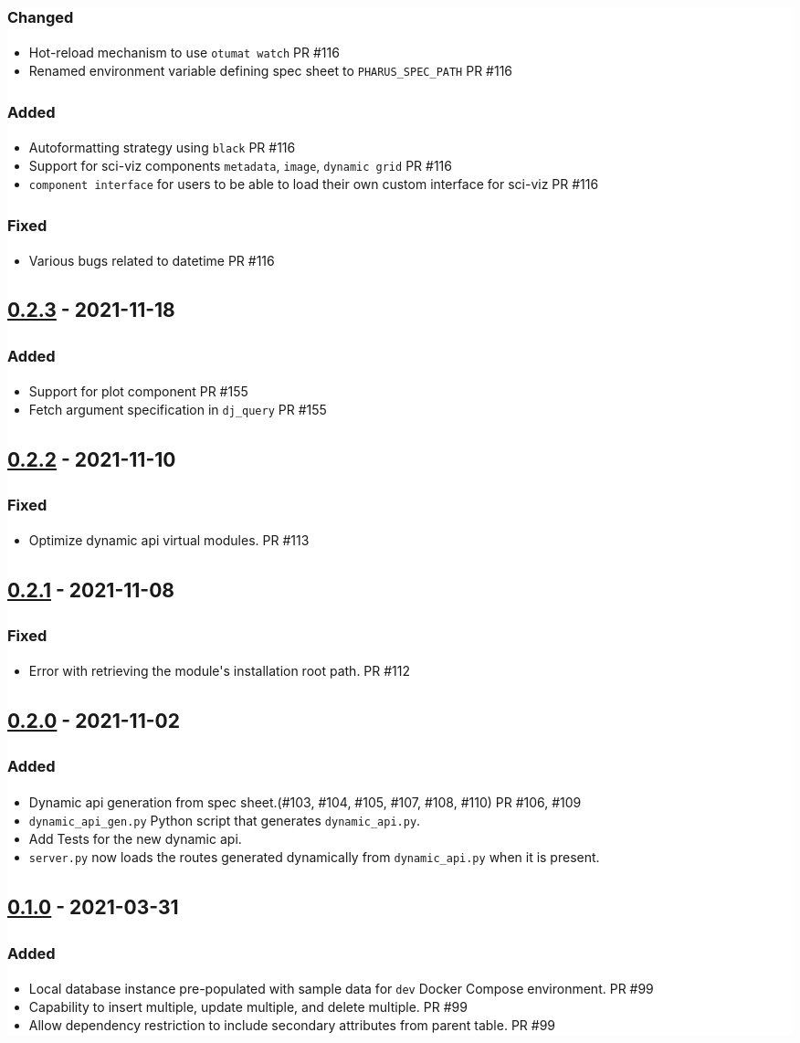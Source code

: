 ### Changed

- Hot-reload mechanism to use `otumat watch` PR #116
- Renamed environment variable defining spec sheet to `PHARUS_SPEC_PATH` PR #116

### Added

- Autoformatting strategy using `black` PR #116
- Support for sci-viz components `metadata`, `image`, `dynamic grid` PR #116
- `component interface` for users to be able to load their own custom interface for sci-viz PR #116

### Fixed

- Various bugs related to datetime PR #116

## [0.2.3] - 2021-11-18

### Added

- Support for plot component PR #155
- Fetch argument specification in `dj_query` PR #155

## [0.2.2] - 2021-11-10

### Fixed

- Optimize dynamic api virtual modules. PR #113

## [0.2.1] - 2021-11-08

### Fixed

- Error with retrieving the module's installation root path. PR #112

## [0.2.0] - 2021-11-02

### Added

- Dynamic api generation from spec sheet.(#103, #104, #105, #107, #108, #110) PR #106, #109
- `dynamic_api_gen.py` Python script that generates `dynamic_api.py`.
- Add Tests for the new dynamic api.
- `server.py` now loads the routes generated dynamically from `dynamic_api.py` when it is present.

## [0.1.0] - 2021-03-31

### Added

- Local database instance pre-populated with sample data for `dev` Docker Compose environment. PR #99
- Capability to insert multiple, update multiple, and delete multiple. PR #99
- Allow dependency restriction to include secondary attributes from parent table. PR #99


[0.8.11]: https://github.com/datajoint/pharus/compare/0.8.9...0.8.11
[0.8.10]: https://github.com/datajoint/pharus/compare/0.8.9...0.8.10
[0.8.9]: https://github.com/datajoint/pharus/compare/0.8.8...0.8.9
[0.8.8]: https://github.com/datajoint/pharus/compare/0.8.7...0.8.8
[0.8.7]: https://github.com/datajoint/pharus/compare/0.8.6...0.8.7
[0.8.6]: https://github.com/datajoint/pharus/compare/0.8.5...0.8.6
[0.8.5]: https://github.com/datajoint/pharus/compare/0.8.4...0.8.5
[0.8.4]: https://github.com/datajoint/pharus/compare/0.8.3...0.8.4
[0.8.3]: https://github.com/datajoint/pharus/compare/0.8.2...0.8.3
[0.8.2]: https://github.com/datajoint/pharus/compare/0.8.1...0.8.2
[0.8.1]: https://github.com/datajoint/pharus/compare/0.8.0...0.8.1
[0.8.0]: https://github.com/datajoint/pharus/compare/0.7.3...0.8.0
[0.7.3]: https://github.com/datajoint/pharus/compare/0.7.2...0.7.3
[0.7.2]: https://github.com/datajoint/pharus/compare/0.7.1...0.7.2
[0.7.1]: https://github.com/datajoint/pharus/compare/0.7.0...0.7.1
[0.7.0]: https://github.com/datajoint/pharus/compare/0.6.4...0.7.0
[0.6.4]: https://github.com/datajoint/pharus/compare/0.6.3...0.6.4
[0.6.3]: https://github.com/datajoint/pharus/compare/0.6.2...0.6.3
[0.6.2]: https://github.com/datajoint/pharus/compare/0.6.1...0.6.2
[0.6.1]: https://github.com/datajoint/pharus/compare/0.6.0...0.6.1
[0.6.0]: https://github.com/datajoint/pharus/compare/0.5.6...0.6.0
[0.5.6]: https://github.com/datajoint/pharus/compare/0.5.5...0.5.6
[0.5.5]: https://github.com/datajoint/pharus/compare/0.5.4...0.5.5
[0.5.4]: https://github.com/datajoint/pharus/compare/0.5.3...0.5.4
[0.5.3]: https://github.com/datajoint/pharus/compare/0.5.2...0.5.3
[0.5.2]: https://github.com/datajoint/pharus/compare/0.5.1...0.5.2
[0.5.1]: https://github.com/datajoint/pharus/compare/0.5.0...0.5.1
[0.5.0]: https://github.com/datajoint/pharus/compare/0.4.1...0.5.0
[0.4.1]: https://github.com/datajoint/pharus/compare/0.4.0...0.4.1
[0.4.0]: https://github.com/datajoint/pharus/compare/0.3.0...0.4.0
[0.3.0]: https://github.com/datajoint/pharus/compare/0.2.3...0.3.0
[0.2.3]: https://github.com/datajoint/pharus/compare/0.2.2...0.2.3
[0.2.2]: https://github.com/datajoint/pharus/compare/0.2.1...0.2.2
[0.2.1]: https://github.com/datajoint/pharus/compare/0.2.0...0.2.1
[0.2.0]: https://github.com/datajoint/pharus/compare/0.1.0...0.2.0
[0.1.0]: https://github.com/datajoint/pharus/compare/0.1.0b2...0.1.0
[0.1.0b2]: https://github.com/datajoint/pharus/compare/0.1.0b0...0.1.0b2
[0.1.0b0]: https://github.com/datajoint/pharus/compare/0.1.0a5...0.1.0b0
[0.1.0a5]: https://github.com/datajoint/pharus/releases/tag/0.1.0a5